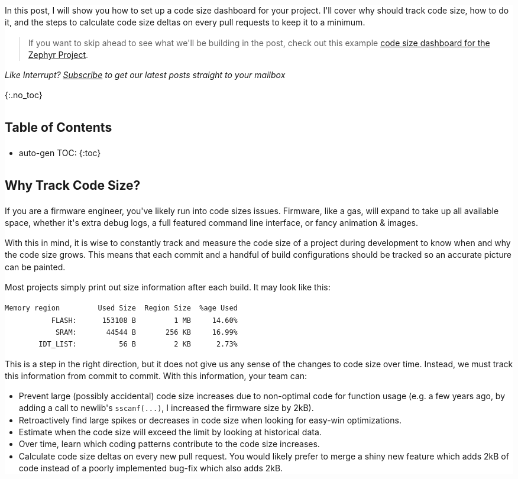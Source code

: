 

In this post, I will show you how to set up a code size dashboard for your
project. I'll cover why should track code size, how to do it, and the steps to
calculate code size deltas on every pull requests to keep it to a minimum.



> If you want to skip ahead to see what we'll be building in the post, check out
> this example
> [code size dashboard for the Zephyr Project](https://zephyr-codesizes.herokuapp.com/public/dashboards/rsertKgwMwqHWzE24G4QUvbZhEe72x4hhsqMSqts?org_slug=default).

_Like Interrupt? [Subscribe](http://eepurl.com/gpRedv) to get our latest posts
straight to your mailbox_

{:.no_toc}

## Table of Contents


* auto-gen TOC:
{:toc}

## Why Track Code Size?

If you are a firmware engineer, you've likely run into code sizes issues.
Firmware, like a gas, will expand to take up all available space, whether it's
extra debug logs, a full featured command line interface, or fancy animation &
images.

With this in mind, it is wise to constantly track and measure the code size of a
project during development to know when and why the code size grows. This means
that each commit and a handful of build configurations should be tracked so an
accurate picture can be painted.

Most projects simply print out size information after each build. It may look
like this:

```
Memory region         Used Size  Region Size  %age Used
           FLASH:      153108 B         1 MB     14.60%
            SRAM:       44544 B       256 KB     16.99%
        IDT_LIST:          56 B         2 KB      2.73%
```

This is a step in the right direction, but it does not give us any sense of the
changes to code size over time. Instead, we must track this information from
commit to commit. With this information, your team can:

- Prevent large (possibly accidental) code size increases due to non-optimal
  code for function usage (e.g. a few years ago, by adding a call to newlib's
  `sscanf(...)`, I increased the firmware size by 2kB).
- Retroactively find large spikes or decreases in code size when looking for
  easy-win optimizations.
- Estimate when the code size will exceed the limit by looking at historical
  data.
- Over time, learn which coding patterns contribute to the code size increases.
- Calculate code size deltas on every new pull request. You would likely prefer
  to merge a shiny new feature which adds 2kB of code instead of a poorly
  implemented bug-fix which also adds 2kB.
